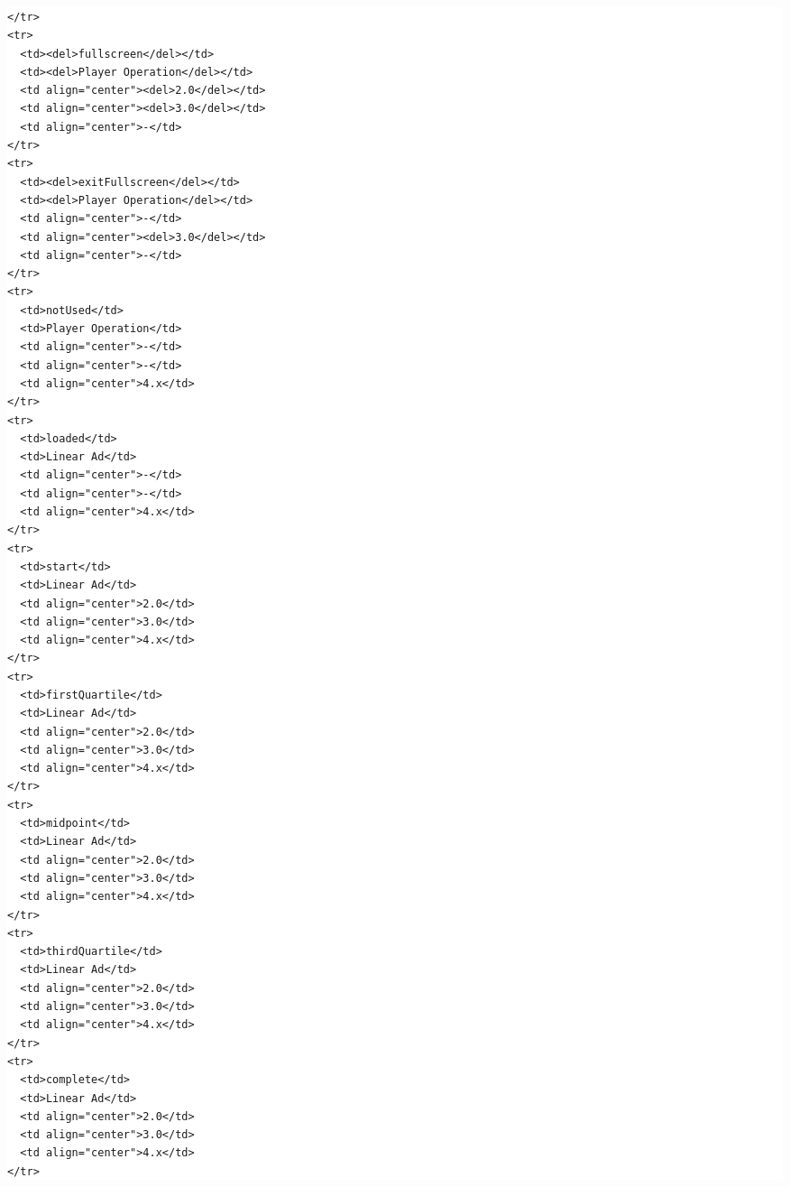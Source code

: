    </tr>
    <tr>
      <td><del>fullscreen</del></td>
      <td><del>Player Operation</del></td>
      <td align="center"><del>2.0</del></td>
      <td align="center"><del>3.0</del></td>
      <td align="center">-</td>
    </tr>
    <tr>
      <td><del>exitFullscreen</del></td>
      <td><del>Player Operation</del></td>
      <td align="center">-</td>
      <td align="center"><del>3.0</del></td>
      <td align="center">-</td>
    </tr>
    <tr>
      <td>notUsed</td>
      <td>Player Operation</td>
      <td align="center">-</td>
      <td align="center">-</td>
      <td align="center">4.x</td>
    </tr>
    <tr>
      <td>loaded</td>
      <td>Linear Ad</td>
      <td align="center">-</td>
      <td align="center">-</td>
      <td align="center">4.x</td>
    </tr>
    <tr>
      <td>start</td>
      <td>Linear Ad</td>
      <td align="center">2.0</td>
      <td align="center">3.0</td>
      <td align="center">4.x</td>
    </tr>
    <tr>
      <td>firstQuartile</td>
      <td>Linear Ad</td>
      <td align="center">2.0</td>
      <td align="center">3.0</td>
      <td align="center">4.x</td>
    </tr>
    <tr>
      <td>midpoint</td>
      <td>Linear Ad</td>
      <td align="center">2.0</td>
      <td align="center">3.0</td>
      <td align="center">4.x</td>
    </tr>
    <tr>
      <td>thirdQuartile</td>
      <td>Linear Ad</td>
      <td align="center">2.0</td>
      <td align="center">3.0</td>
      <td align="center">4.x</td>
    </tr>
    <tr>
      <td>complete</td>
      <td>Linear Ad</td>
      <td align="center">2.0</td>
      <td align="center">3.0</td>
      <td align="center">4.x</td>
    </tr>